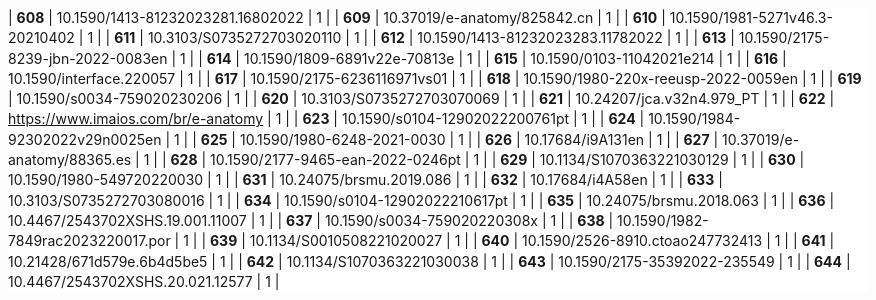 | **608** | 10.1590/1413-81232023281.16802022                            | 1                    |
| **609** | 10.37019/e-anatomy/825842.cn                                 | 1                    |
| **610** | 10.1590/1981-5271v46.3-20210402                              | 1                    |
| **611** | 10.3103/S0735272703020110                                    | 1                    |
| **612** | 10.1590/1413-81232023283.11782022                            | 1                    |
| **613** | 10.1590/2175-8239-jbn-2022-0083en                            | 1                    |
| **614** | 10.1590/1809-6891v22e-70813e                                 | 1                    |
| **615** | 10.1590/0103-11042021e214                                    | 1                    |
| **616** | 10.1590/interface.220057                                     | 1                    |
| **617** | 10.1590/2175-6236116971vs01                                  | 1                    |
| **618** | 10.1590/1980-220x-reeusp-2022-0059en                         | 1                    |
| **619** | 10.1590/s0034-759020230206                                   | 1                    |
| **620** | 10.3103/S0735272703070069                                    | 1                    |
| **621** | 10.24207/jca.v32n4.979\_PT                                   | 1                    |
| **622** | https://www.imaios.com/br/e-anatomy                          | 1                    |
| **623** | 10.1590/s0104-12902022200761pt                               | 1                    |
| **624** | 10.1590/1984-92302022v29n0025en                              | 1                    |
| **625** | 10.1590/1980-6248-2021-0030                                  | 1                    |
| **626** | 10.17684/i9A131en                                            | 1                    |
| **627** | 10.37019/e-anatomy/88365.es                                  | 1                    |
| **628** | 10.1590/2177-9465-ean-2022-0246pt                            | 1                    |
| **629** | 10.1134/S1070363221030129                                    | 1                    |
| **630** | 10.1590/1980-549720220030                                    | 1                    |
| **631** | 10.24075/brsmu.2019.086                                      | 1                    |
| **632** | 10.17684/i4A58en                                             | 1                    |
| **633** | 10.3103/S0735272703080016                                    | 1                    |
| **634** | 10.1590/s0104-12902022210617pt                               | 1                    |
| **635** | 10.24075/brsmu.2018.063                                      | 1                    |
| **636** | 10.4467/2543702XSHS.19.001.11007                             | 1                    |
| **637** | 10.1590/s0034-759020220308x                                  | 1                    |
| **638** | 10.1590/1982-7849rac2023220017.por                           | 1                    |
| **639** | 10.1134/S0010508221020027                                    | 1                    |
| **640** | 10.1590/2526-8910.ctoao247732413                             | 1                    |
| **641** | 10.21428/671d579e.6b4d5be5                                   | 1                    |
| **642** | 10.1134/S1070363221030038                                    | 1                    |
| **643** | 10.1590/2175-35392022-235549                                 | 1                    |
| **644** | 10.4467/2543702XSHS.20.021.12577                             | 1                    |